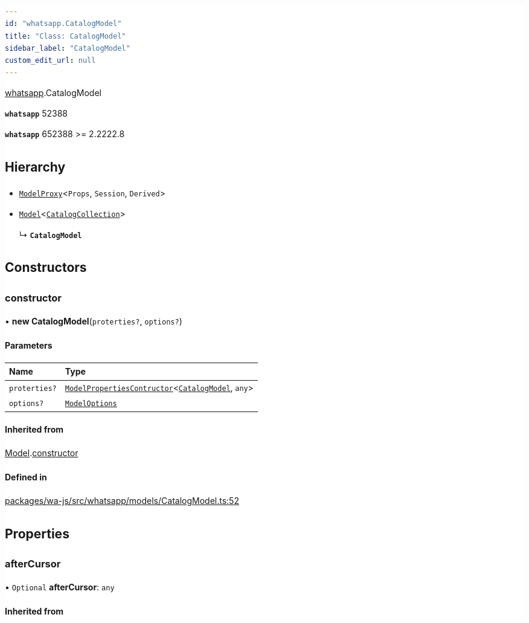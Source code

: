 ```yaml
---
id: "whatsapp.CatalogModel"
title: "Class: CatalogModel"
sidebar_label: "CatalogModel"
custom_edit_url: null
---
```


[whatsapp](../namespaces/whatsapp.md).CatalogModel

**`whatsapp`** 52388

**`whatsapp`** 652388 >= 2.2222.8

## Hierarchy

- [`ModelProxy`](../namespaces/whatsapp.md#modelproxy)<`Props`, `Session`, `Derived`\>

- [`Model`](whatsapp.Model.md)<[`CatalogCollection`](whatsapp.CatalogCollection.md)\>

  ↳ **`CatalogModel`**

## Constructors

### constructor

• **new CatalogModel**(`proterties?`, `options?`)

#### Parameters

| Name | Type |
| :------ | :------ |
| `proterties?` | [`ModelPropertiesContructor`](../namespaces/whatsapp.md#modelpropertiescontructor)<[`CatalogModel`](whatsapp.CatalogModel.md), `any`\> |
| `options?` | [`ModelOptions`](../interfaces/whatsapp.ModelOptions.md) |

#### Inherited from

[Model](whatsapp.Model.md).[constructor](whatsapp.Model.md#constructor)

#### Defined in

[packages/wa-js/src/whatsapp/models/CatalogModel.ts:52](https://github.com/wppconnect-team/wa-js/blob/main/src/whatsapp/models/CatalogModel.ts#L52)

## Properties

### afterCursor

• `Optional` **afterCursor**: `any`

#### Inherited from
